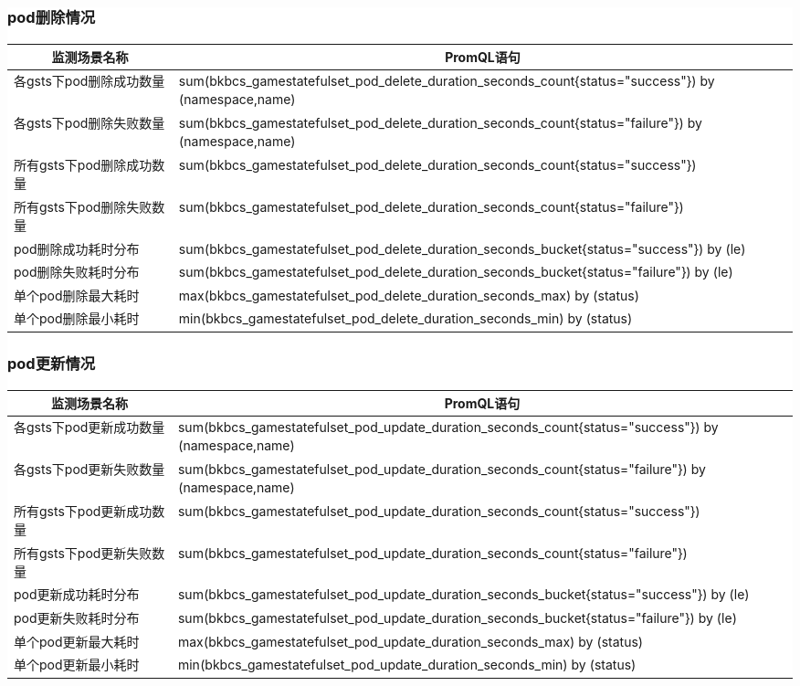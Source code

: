 ### pod删除情况

| 监测场景名称              | PromQL语句                                                   |
| ------------------------- | ------------------------------------------------------------ |
| 各gsts下pod删除成功数量   | sum(bkbcs_gamestatefulset_pod_delete_duration_seconds_count{status="success"}) by (namespace,name) |
| 各gsts下pod删除失败数量   | sum(bkbcs_gamestatefulset_pod_delete_duration_seconds_count{status="failure"}) by (namespace,name) |
| 所有gsts下pod删除成功数量 | sum(bkbcs_gamestatefulset_pod_delete_duration_seconds_count{status="success"}) |
| 所有gsts下pod删除失败数量 | sum(bkbcs_gamestatefulset_pod_delete_duration_seconds_count{status="failure"}) |
| pod删除成功耗时分布       | sum(bkbcs_gamestatefulset_pod_delete_duration_seconds_bucket{status="success"}) by (le) |
| pod删除失败耗时分布       | sum(bkbcs_gamestatefulset_pod_delete_duration_seconds_bucket{status="failure"}) by (le) |
| 单个pod删除最大耗时       | max(bkbcs_gamestatefulset_pod_delete_duration_seconds_max) by (status) |
| 单个pod删除最小耗时       | min(bkbcs_gamestatefulset_pod_delete_duration_seconds_min) by (status) |

### pod更新情况

| 监测场景名称              | PromQL语句                                                   |
| ------------------------- | ------------------------------------------------------------ |
| 各gsts下pod更新成功数量   | sum(bkbcs_gamestatefulset_pod_update_duration_seconds_count{status="success"}) by (namespace,name) |
| 各gsts下pod更新失败数量   | sum(bkbcs_gamestatefulset_pod_update_duration_seconds_count{status="failure"}) by (namespace,name) |
| 所有gsts下pod更新成功数量 | sum(bkbcs_gamestatefulset_pod_update_duration_seconds_count{status="success"}) |
| 所有gsts下pod更新失败数量 | sum(bkbcs_gamestatefulset_pod_update_duration_seconds_count{status="failure"}) |
| pod更新成功耗时分布       | sum(bkbcs_gamestatefulset_pod_update_duration_seconds_bucket{status="success"}) by (le) |
| pod更新失败耗时分布       | sum(bkbcs_gamestatefulset_pod_update_duration_seconds_bucket{status="failure"}) by (le) |
| 单个pod更新最大耗时       | max(bkbcs_gamestatefulset_pod_update_duration_seconds_max) by (status) |
| 单个pod更新最小耗时       | min(bkbcs_gamestatefulset_pod_update_duration_seconds_min) by (status) |

